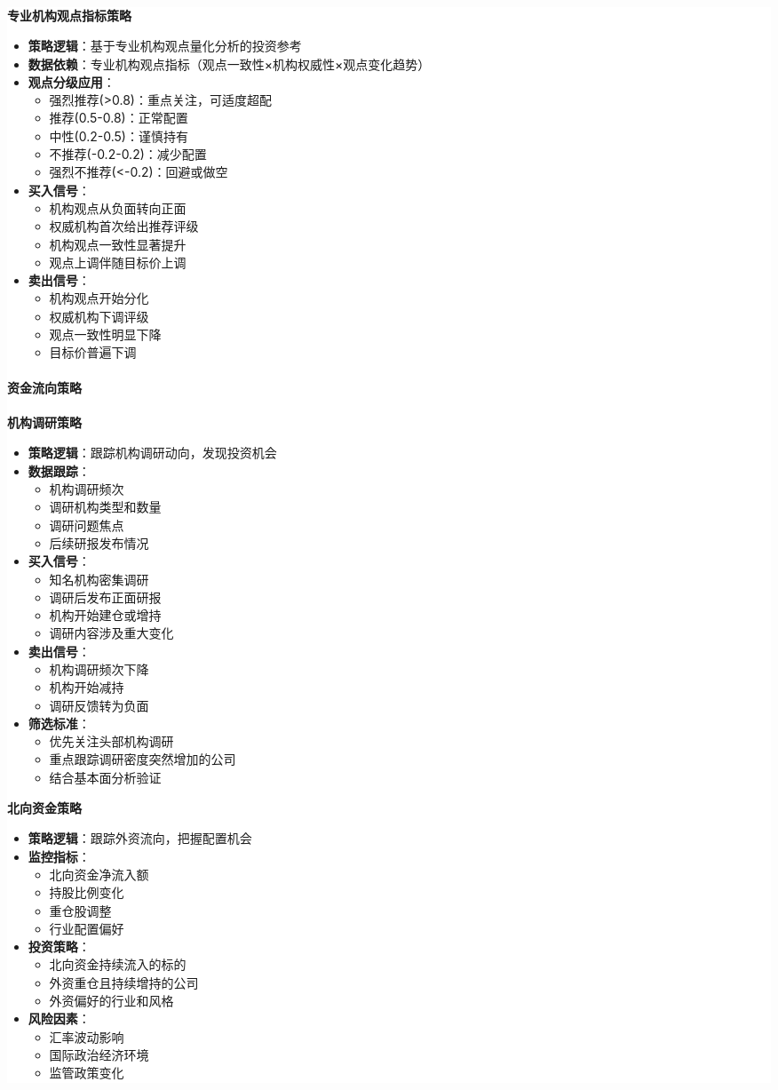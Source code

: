 **专业机构观点指标策略**
- **策略逻辑**：基于专业机构观点量化分析的投资参考
- **数据依赖**：专业机构观点指标（观点一致性×机构权威性×观点变化趋势）
- **观点分级应用**：
  - 强烈推荐(>0.8)：重点关注，可适度超配
  - 推荐(0.5-0.8)：正常配置
  - 中性(0.2-0.5)：谨慎持有
  - 不推荐(-0.2-0.2)：减少配置
  - 强烈不推荐(<-0.2)：回避或做空
- **买入信号**：
  - 机构观点从负面转向正面
  - 权威机构首次给出推荐评级
  - 机构观点一致性显著提升
  - 观点上调伴随目标价上调
- **卖出信号**：
  - 机构观点开始分化
  - 权威机构下调评级
  - 观点一致性明显下降
  - 目标价普遍下调

#### 资金流向策略

**机构调研策略**
- **策略逻辑**：跟踪机构调研动向，发现投资机会
- **数据跟踪**：
  - 机构调研频次
  - 调研机构类型和数量
  - 调研问题焦点
  - 后续研报发布情况
- **买入信号**：
  - 知名机构密集调研
  - 调研后发布正面研报
  - 机构开始建仓或增持
  - 调研内容涉及重大变化
- **卖出信号**：
  - 机构调研频次下降
  - 机构开始减持
  - 调研反馈转为负面
- **筛选标准**：
  - 优先关注头部机构调研
  - 重点跟踪调研密度突然增加的公司
  - 结合基本面分析验证

**北向资金策略**
- **策略逻辑**：跟踪外资流向，把握配置机会
- **监控指标**：
  - 北向资金净流入额
  - 持股比例变化
  - 重仓股调整
  - 行业配置偏好
- **投资策略**：
  - 北向资金持续流入的标的
  - 外资重仓且持续增持的公司
  - 外资偏好的行业和风格
- **风险因素**：
  - 汇率波动影响
  - 国际政治经济环境
  - 监管政策变化
